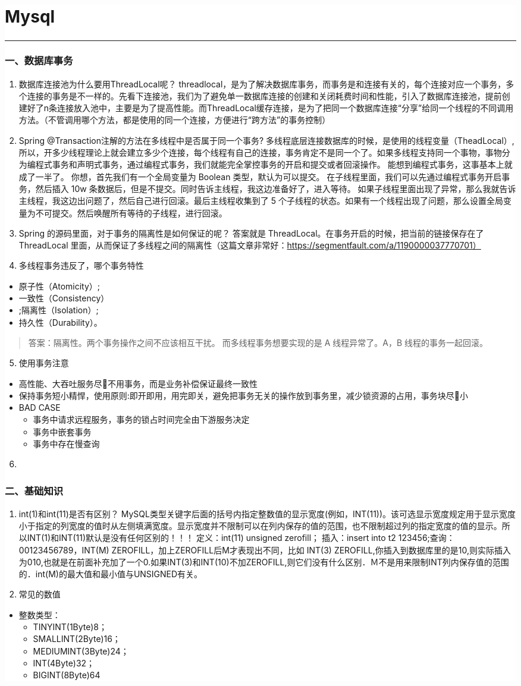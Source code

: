 # Mysql

------------

### 一、数据库事务
1. 数据库连接池为什么要用ThreadLocal呢？
   threadlocal，是为了解决数据库事务，而事务是和连接有关的，每个连接对应一个事务，多个连接的事务是不一样的。先看下连接池，我们为了避免单一数据库连接的创建和关闭耗费时间和性能，引入了数据库连接池，提前创建好了n条连接放入池中，主要是为了提高性能。而ThreadLocal缓存连接，是为了把同一个数据库连接“分享”给同一个线程的不同调用方法。（不管调用哪个方法，都是使用的同一个连接，方便进行“跨方法”的事务控制）

2. Spring @Transaction注解的方法在多线程中是否属于同一个事务?
多线程底层连接数据库的时候，是使用的线程变量（TheadLocal）,所以，开多少线程理论上就会建立多少个连接，每个线程有自己的连接，事务肯定不是同一个了。如果多线程支持同一个事物，事物分为编程式事务和声明式事务，通过编程式事务，我们就能完全掌控事务的开启和提交或者回滚操作。
能想到编程式事务，这事基本上就成了一半了。 你想，首先我们有一个全局变量为 Boolean 类型，默认为可以提交。 在子线程里面，我们可以先通过编程式事务开启事务，然后插入 10w 条数据后，但是不提交。同时告诉主线程，我这边准备好了，进入等待。
如果子线程里面出现了异常，那么我就告诉主线程，我这边出问题了，然后自己进行回滚。最后主线程收集到了 5 个子线程的状态。如果有一个线程出现了问题，那么设置全局变量为不可提交。然后唤醒所有等待的子线程，进行回滚。

3. Spring 的源码里面，对于事务的隔离性是如何保证的呢？
答案就是 ThreadLocal。在事务开启的时候，把当前的链接保存在了 ThreadLocal 里面，从而保证了多线程之间的隔离性（这篇文章非常好：https://segmentfault.com/a/1190000037770701）

4. 多线程事务违反了，哪个事务特性
- 原子性（Atomicity）;
- 一致性（Consistency）
- ;隔离性（Isolation）;
- 持久性（Durability）。

> 答案：隔离性。两个事务操作之间不应该相互干扰。 而多线程事务想要实现的是 A 线程异常了。A，B 线程的事务一起回滚。

5. 使用事务注意
- 高性能、大吞吐服务尽􏰂不用事务，而是业务补偿保证最终一致性
- 保持事务短小精悍，使用原则:即开即用，用完即关，避免把事务无关的操作放到事务里，减少锁资源的占用，事务块尽􏰂小
- BAD CASE
    - 事务中请求远程服务，事务的锁占时间完全由下游服务决定
    - 事务中嵌套事务
    - 事务中存在慢查询
    
6. 
### 二、基础知识
1. int(1)和int(11)是否有区别？
MySQL类型关键字后面的括号内指定整数值的显示宽度(例如，INT(11))。该可选显示宽度规定用于显示宽度小于指定的列宽度的值时从左侧填满宽度。显示宽度并不限制可以在列内保存的值的范围，也不限制超过列的指定宽度的值的显示。所以INT(1)和INT(11)默认是没有任何区别的！！！
定义：int(11) unsigned zerofill； 插入：insert into t2  123456;查询：00123456789，INT(M) ZEROFILL，加上ZEROFILL后M才表现出不同，比如 INT(3) ZEROFILL,你插入到数据库里的是10,则实际插入为010,也就是在前面补充加了一个0.如果INT(3)和INT(10)不加ZEROFILL,则它们没有什么区别．Ｍ不是用来限制INT列内保存值的范围的．int(M)的最大值和最小值与UNSIGNED有关。

2. 常见的数值
- 整数类型：
    - TINYINT(1Byte)8；
    - SMALLINT(2Byte)16；
    - MEDIUMINT(3Byte)24；
    - INT(4Byte)32；
    - BIGINT(8Byte)64
